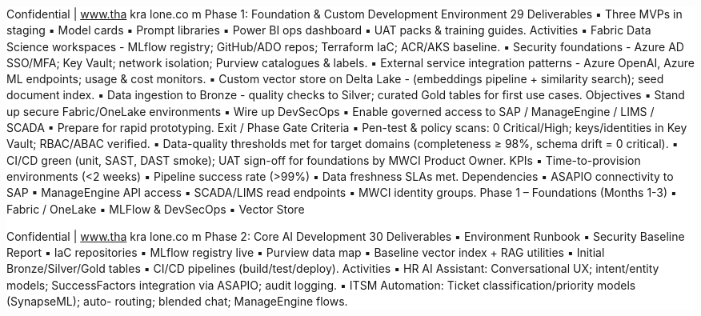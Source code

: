 Confidential | www.tha kra lone.co m
Phase 1: Foundation & Custom Development Environment
29
Deliverables
▪ Three MVPs in staging
▪ Model cards
▪ Prompt libraries
▪ Power BI ops dashboard
▪ UAT packs & training guides.
Activities
▪ Fabric Data Science workspaces - MLflow registry; GitHub/ADO repos;
Terraform IaC; ACR/AKS baseline.
▪ Security foundations - Azure AD SSO/MFA; Key Vault; network isolation;
Purview catalogues & labels.
▪ External service integration patterns - Azure OpenAI, Azure ML endpoints;
usage & cost monitors.
▪ Custom vector store on Delta Lake - (embeddings pipeline + similarity
search); seed document index.
▪ Data ingestion to Bronze - quality checks to Silver; curated Gold tables for
first use cases.
Objectives
▪ Stand up secure Fabric/OneLake environments
▪ Wire up DevSecOps
▪ Enable governed access to SAP / ManageEngine / LIMS / SCADA
▪ Prepare for rapid prototyping.
Exit / Phase Gate Criteria
▪ Pen-test & policy scans: 0 Critical/High; keys/identities in Key Vault;
RBAC/ABAC verified.
▪ Data-quality thresholds met for target domains (completeness ≥ 98%,
schema drift = 0 critical).
▪ CI/CD green (unit, SAST, DAST smoke); UAT sign-off for foundations by
MWCI Product Owner.
KPIs
▪ Time-to-provision environments (<2 weeks)
▪ Pipeline success rate (>99%)
▪ Data freshness SLAs met.
Dependencies
▪ ASAPIO connectivity to SAP
▪ ManageEngine API access
▪ SCADA/LIMS read endpoints
▪ MWCI identity groups.
Phase 1 – Foundations
(Months 1-3)
▪ Fabric / OneLake
▪ MLFlow & DevSecOps
▪ Vector Store

Confidential | www.tha kra lone.co m
Phase 2: Core AI Development
30
Deliverables
▪ Environment Runbook
▪ Security Baseline Report
▪ IaC repositories
▪ MLflow registry live
▪ Purview data map
▪ Baseline vector index + RAG utilities
▪ Initial Bronze/Silver/Gold tables
▪ CI/CD pipelines (build/test/deploy).
Activities
▪ HR AI Assistant: Conversational UX; intent/entity models; SuccessFactors
integration via ASAPIO; audit logging.
▪ ITSM Automation: Ticket classification/priority models (SynapseML); auto-
routing; blended chat; ManageEngine flows.